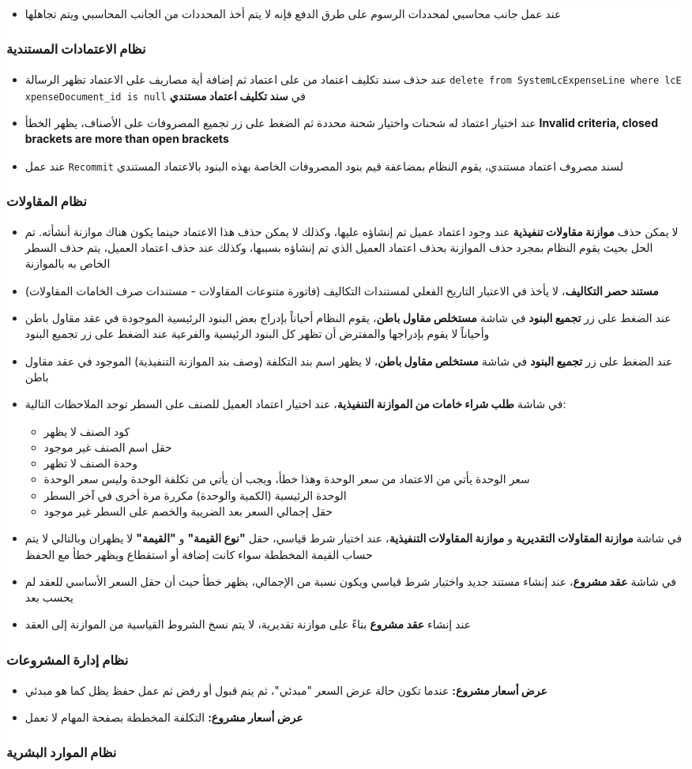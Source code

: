 - عند عمل جانب محاسبي لمحددات الرسوم على طرق الدفع فإنه لا يتم أخذ المحددات من الجانب المحاسبي ويتم تجاهلها

### نظام الاعتمادات المستندية

- عند حذف سند تكليف اعتماد من على اعتماد ثم إضافة أية مصاريف على الاعتماد تظهر الرسالة `delete from SystemLcExpenseLine where lcExpenseDocument_id is null` في **سند تكليف اعتماد مستندي**

- عند اختيار اعتماد له شحنات واختيار شحنة محددة ثم الضغط على زر تجميع المصروفات على الأصناف، يظهر الخطأ **Invalid criteria, closed brackets are more than open brackets**

- عند عمل `Recommit` لسند مصروف اعتماد مستندي، يقوم النظام بمضاعفة قيم بنود المصروفات الخاصة بهذه البنود بالاعتماد المستندي

### نظام المقاولات

- لا يمكن حذف **موازنة مقاولات تنفيذية** عند وجود اعتماد عميل تم إنشاؤه عليها، وكذلك لا يمكن حذف هذا الاعتماد حينما يكون هناك موازنة أنشأته. تم الحل بحيث يقوم النظام بمجرد حذف الموازنة بحذف اعتماد العميل الذي تم إنشاؤه بسببها، وكذلك عند حذف اعتماد العميل، يتم حذف السطر الخاص به بالموازنة

- **مستند حصر التكاليف**، لا يأخذ في الاعتبار التاريخ الفعلي لمستندات التكاليف (فاتورة متنوعات المقاولات - مستندات صرف الخامات المقاولات)

- عند الضغط على زر **تجميع البنود** في شاشة **مستخلص مقاول باطن**، يقوم النظام أحياناً بإدراج بعض البنود الرئيسية الموجودة في عقد مقاول باطن وأحياناً لا يقوم بإدراجها والمفترض أن تظهر كل البنود الرئيسية والفرعية عند الضغط على زر تجميع البنود

- عند الضغط على زر **تجميع البنود** في شاشة **مستخلص مقاول باطن**، لا يظهر اسم بند التكلفة (وصف بند الموازنة التنفيذية) الموجود في عقد مقاول باطن

- في شاشة **طلب شراء خامات من الموازنة التنفيذية**، عند اختيار اعتماد العميل للصنف على السطر توجد الملاحظات التالية:
  - كود الصنف لا يظهر
  - حقل اسم الصنف غير موجود
  - وحدة الصنف لا تظهر
  - سعر الوحدة يأتي من الاعتماد من سعر الوحدة وهذا خطأ، ويجب أن يأتي من تكلفة الوحدة وليس سعر الوحدة
  - الوحدة الرئيسية (الكمية والوحدة) مكررة مرة أخرى في آخر السطر
  - حقل إجمالي السعر بعد الضريبة والخصم على السطر غير موجود

- في شاشة **موازنة المقاولات التقديرية** و **موازنة المقاولات التنفيذية**، عند اختيار شرط قياسي، حقل **"نوع القيمة"** و **"القيمة"** لا يظهران وبالتالي لا يتم حساب القيمة المخططة سواء كانت إضافة أو استقطاع ويظهر خطأ مع الحفظ

- في شاشة **عقد مشروع**، عند إنشاء مستند جديد واختيار شرط قياسي ويكون نسبة من الإجمالي، يظهر خطأ حيث أن حقل السعر الأساسي للعقد لم يحسب بعد

- عند إنشاء **عقد مشروع** بناءً على موازنة تقديرية، لا يتم نسخ الشروط القياسية من الموازنة إلى العقد

### نظام إدارة المشروعات

- **عرض أسعار مشروع:** عندما تكون حالة عرض السعر "مبدئي"، ثم يتم قبول أو رفض ثم عمل حفظ يظل كما هو مبدئي

- **عرض أسعار مشروع:** التكلفة المخططة بصفحة المهام لا تعمل

### نظام الموارد البشرية
